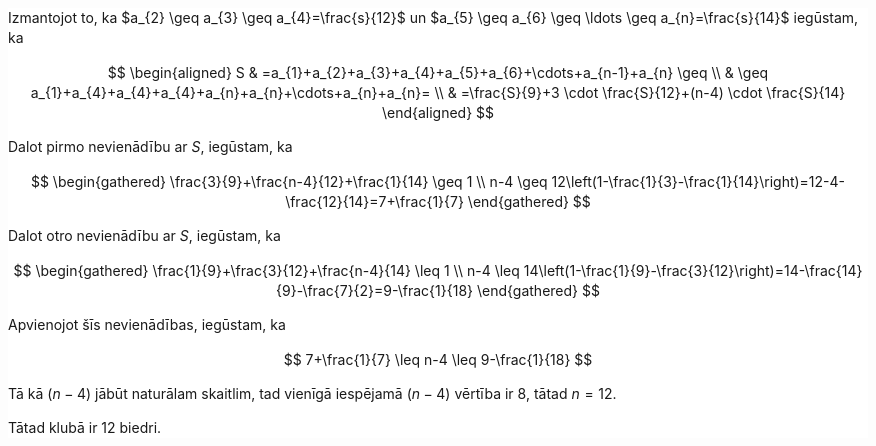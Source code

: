 Izmantojot to, ka $a_{2} \geq a_{3} \geq a_{4}=\frac{s}{12}$ un 
$a_{5} \geq a_{6} \geq \ldots \geq a_{n}=\frac{s}{14}$ iegūstam, ka

$$
\begin{aligned}
S & =a_{1}+a_{2}+a_{3}+a_{4}+a_{5}+a_{6}+\cdots+a_{n-1}+a_{n} \geq \\
& \geq a_{1}+a_{4}+a_{4}+a_{4}+a_{n}+a_{n}+\cdots+a_{n}+a_{n}= \\
& =\frac{S}{9}+3 \cdot \frac{S}{12}+(n-4) \cdot \frac{S}{14}
\end{aligned}
$$

Dalot pirmo nevienādību ar $S$, iegūstam, ka

$$
\begin{gathered}
\frac{3}{9}+\frac{n-4}{12}+\frac{1}{14} \geq 1 \\
n-4 \geq 12\left(1-\frac{1}{3}-\frac{1}{14}\right)=12-4-\frac{12}{14}=7+\frac{1}{7}
\end{gathered}
$$

Dalot otro nevienādību ar $S$, iegūstam, ka

$$
\begin{gathered}
\frac{1}{9}+\frac{3}{12}+\frac{n-4}{14} \leq 1 \\
n-4 \leq 14\left(1-\frac{1}{9}-\frac{3}{12}\right)=14-\frac{14}{9}-\frac{7}{2}=9-\frac{1}{18}
\end{gathered}
$$

Apvienojot šīs nevienādības, iegūstam, ka

$$
7+\frac{1}{7} \leq n-4 \leq 9-\frac{1}{18}
$$

Tā kā $(n-4)$ jābūt naturālam skaitlim, tad vienīgā iespējamā $(n-4)$ vērtība ir $8$, tātad $n=12$.

Tātad klubā ir $12$ biedri.


